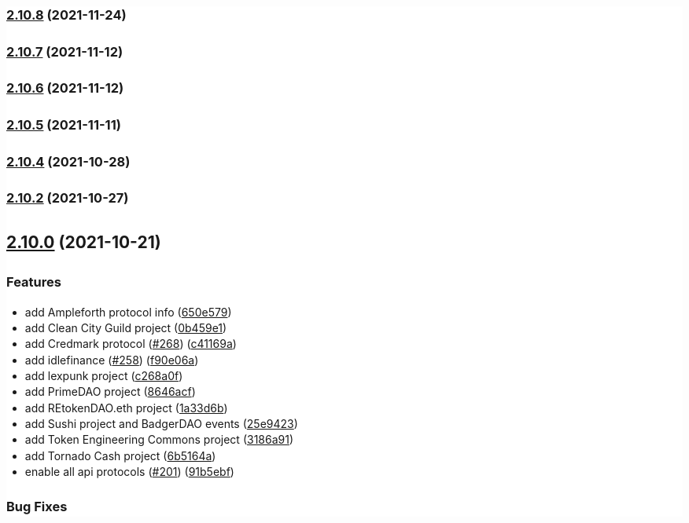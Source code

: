### [2.10.8](https://github.com/boardroom-inc/protocol-Info/compare/v2.10.7...v2.10.8) (2021-11-24)

### [2.10.7](https://github.com/boardroom-inc/protocol-Info/compare/v2.10.6...v2.10.7) (2021-11-12)

### [2.10.6](https://github.com/boardroom-inc/protocol-Info/compare/v2.10.5...v2.10.6) (2021-11-12)

### [2.10.5](https://github.com/boardroom-inc/protocol-Info/compare/v2.10.4...v2.10.5) (2021-11-11)

### [2.10.4](https://github.com/boardroom-inc/protocol-Info/compare/v2.10.3...v2.10.4) (2021-10-28)

### [2.10.2](https://github.com/boardroom-inc/protocol-Info/compare/v2.10.1...v2.10.2) (2021-10-27)

## [2.10.0](https://github.com/boardroom-inc/protocol-Info/compare/v2.4.1...v2.10.0) (2021-10-21)


### Features

* add Ampleforth protocol info ([650e579](https://github.com/boardroom-inc/protocol-Info/commit/650e579ce26b46445e79711d78084ad9a6bfce77))
* add Clean City Guild project ([0b459e1](https://github.com/boardroom-inc/protocol-Info/commit/0b459e1c982768ecb848b00070ab498b66c3b690))
* add Credmark protocol ([#268](https://github.com/boardroom-inc/protocol-Info/issues/268)) ([c41169a](https://github.com/boardroom-inc/protocol-Info/commit/c41169a1e0f815c2a7ee68e26a6948b39aad4ec3))
* add idlefinance ([#258](https://github.com/boardroom-inc/protocol-Info/issues/258)) ([f90e06a](https://github.com/boardroom-inc/protocol-Info/commit/f90e06aed401af5f5ada341d3a6df8d90c5d5732))
* add lexpunk project ([c268a0f](https://github.com/boardroom-inc/protocol-Info/commit/c268a0fad33288d7b4da23f18e3e837bd911de34))
* add PrimeDAO project ([8646acf](https://github.com/boardroom-inc/protocol-Info/commit/8646acf4699b7b7f20bee1a7583a89a9d3144458))
* add REtokenDAO.eth project ([1a33d6b](https://github.com/boardroom-inc/protocol-Info/commit/1a33d6bbc0077f1fb091c3c7bdcedefe73942fcf))
* add Sushi project and BadgerDAO events ([25e9423](https://github.com/boardroom-inc/protocol-Info/commit/25e94238982421607cf277bdfeaaeca3832595a2))
* add Token Engineering Commons project ([3186a91](https://github.com/boardroom-inc/protocol-Info/commit/3186a912663a8d90246d7ec920ea0d237005a2f4))
* add Tornado Cash project ([6b5164a](https://github.com/boardroom-inc/protocol-Info/commit/6b5164a4b8bc28e9aca24562a07d8d54fb624f50))
* enable all api protocols ([#201](https://github.com/boardroom-inc/protocol-Info/issues/201)) ([91b5ebf](https://github.com/boardroom-inc/protocol-Info/commit/91b5ebf0205896b7469da1a52417c4498679655c))


### Bug Fixes
